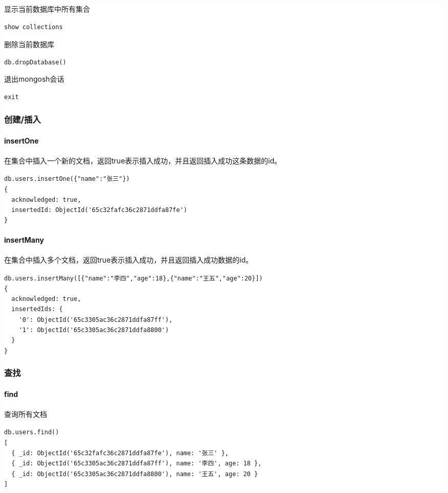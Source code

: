 显示当前数据库中所有集合

```
show collections
```

删除当前数据库

```shell
db.dropDatabase()
```

退出mongosh会话

```shell
exit
```

### 创建/插入

#### insertOne

在集合中插入一个新的文档，返回true表示插入成功，并且返回插入成功这条数据的id。

```shell
db.users.insertOne({"name":"张三"})
{
  acknowledged: true,
  insertedId: ObjectId('65c32fafc36c2871ddfa87fe')
}
```



#### insertMany

在集合中插入多个文档，返回true表示插入成功，并且返回插入成功数据的id。

```shell
db.users.insertMany([{"name":"李四","age":18},{"name":"王五","age":20}])
{
  acknowledged: true,
  insertedIds: {
    '0': ObjectId('65c3305ac36c2871ddfa87ff'),
    '1': ObjectId('65c3305ac36c2871ddfa8800')
  }
}
```



### 查找

#### find

查询所有文档

```shell
db.users.find()
[
  { _id: ObjectId('65c32fafc36c2871ddfa87fe'), name: '张三' },
  { _id: ObjectId('65c3305ac36c2871ddfa87ff'), name: '李四', age: 18 },
  { _id: ObjectId('65c3305ac36c2871ddfa8800'), name: '王五', age: 20 }
]
```
